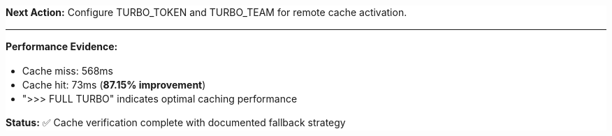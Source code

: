 **Next Action:** Configure TURBO_TOKEN and TURBO_TEAM for remote cache activation.

---

**Performance Evidence:**
- Cache miss: 568ms
- Cache hit: 73ms (**87.15% improvement**)
- ">>> FULL TURBO" indicates optimal caching performance

**Status:** ✅ Cache verification complete with documented fallback strategy